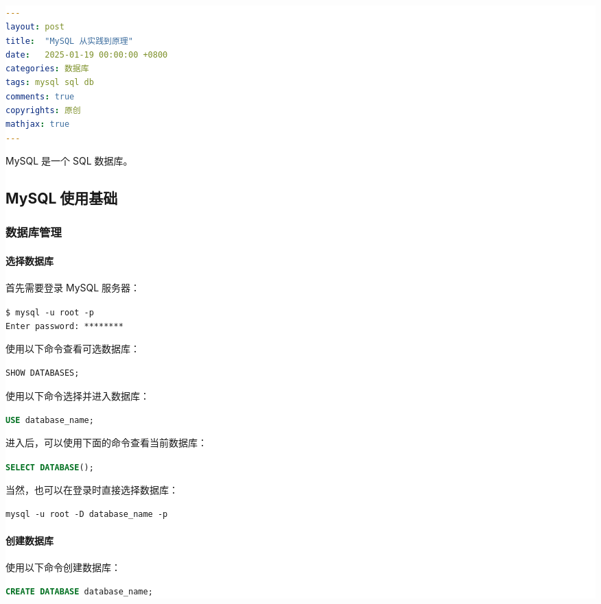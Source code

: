 ```yaml
---
layout: post
title:  "MySQL 从实践到原理"
date:   2025-01-19 00:00:00 +0800
categories: 数据库
tags: mysql sql db
comments: true
copyrights: 原创
mathjax: true
---
```


MySQL 是一个 SQL 数据库。

## MySQL 使用基础

### 数据库管理

#### 选择数据库

首先需要登录 MySQL 服务器：

```shell
$ mysql -u root -p
Enter password: ********
```

使用以下命令查看可选数据库：

```sql
SHOW DATABASES;
```

使用以下命令选择并进入数据库：

```sql
USE database_name;
```

进入后，可以使用下面的命令查看当前数据库：

```sql
SELECT DATABASE();
```

当然，也可以在登录时直接选择数据库：

```shell
mysql -u root -D database_name -p 
```

#### 创建数据库

使用以下命令创建数据库：

```sql
CREATE DATABASE database_name;
```
